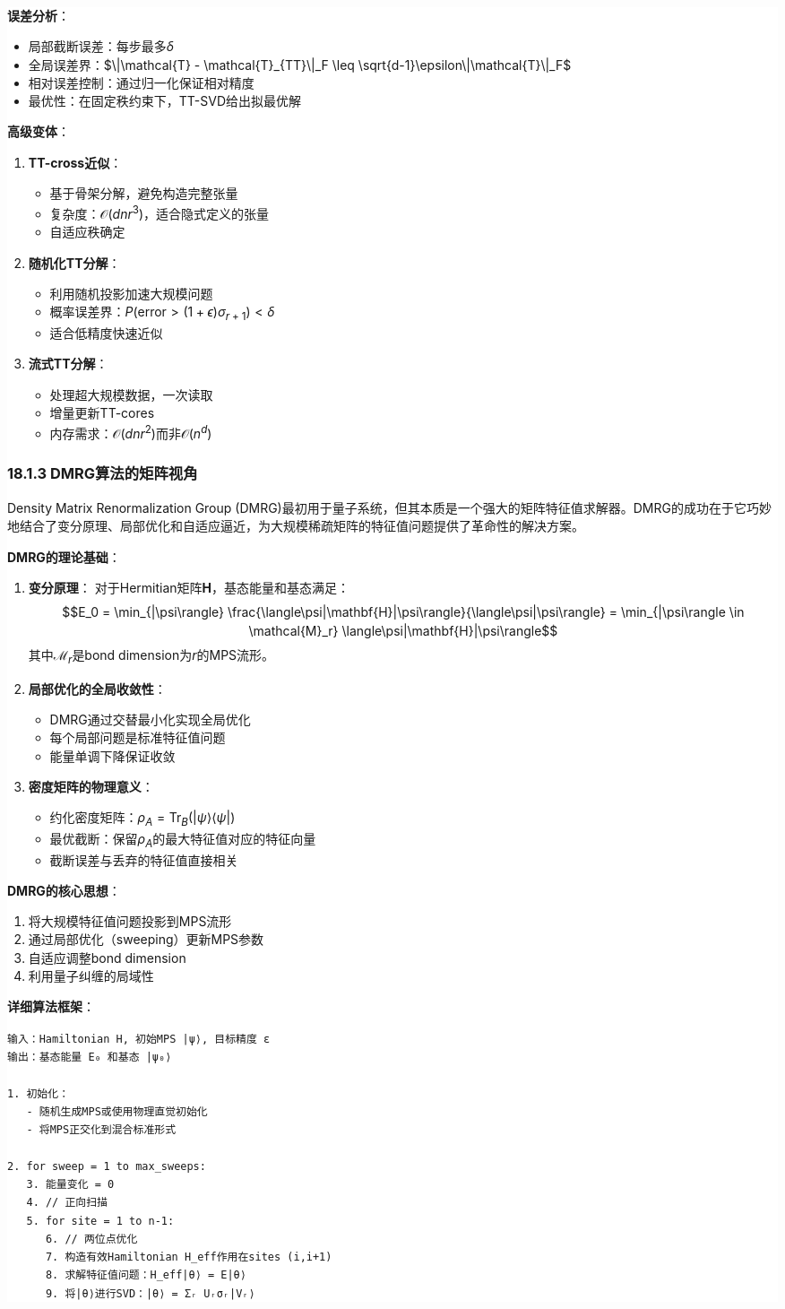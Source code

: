 **误差分析**：
- 局部截断误差：每步最多$\delta$
- 全局误差界：$\|\mathcal{T} - \mathcal{T}_{TT}\|_F \leq \sqrt{d-1}\epsilon\|\mathcal{T}\|_F$
- 相对误差控制：通过归一化保证相对精度
- 最优性：在固定秩约束下，TT-SVD给出拟最优解

**高级变体**：
1. **TT-cross近似**：
   - 基于骨架分解，避免构造完整张量
   - 复杂度：$\mathcal{O}(dnr^3)$，适合隐式定义的张量
   - 自适应秩确定

2. **随机化TT分解**：
   - 利用随机投影加速大规模问题
   - 概率误差界：$P(\text{error} > (1+\epsilon)\sigma_{r+1}) < \delta$
   - 适合低精度快速近似

3. **流式TT分解**：
   - 处理超大规模数据，一次读取
   - 增量更新TT-cores
   - 内存需求：$\mathcal{O}(dnr^2)$而非$\mathcal{O}(n^d)$

### 18.1.3 DMRG算法的矩阵视角

Density Matrix Renormalization Group (DMRG)最初用于量子系统，但其本质是一个强大的矩阵特征值求解器。DMRG的成功在于它巧妙地结合了变分原理、局部优化和自适应逼近，为大规模稀疏矩阵的特征值问题提供了革命性的解决方案。

**DMRG的理论基础**：

1. **变分原理**：
   对于Hermitian矩阵$\mathbf{H}$，基态能量和基态满足：
   $$E_0 = \min_{|\psi\rangle} \frac{\langle\psi|\mathbf{H}|\psi\rangle}{\langle\psi|\psi\rangle} = \min_{|\psi\rangle \in \mathcal{M}_r} \langle\psi|\mathbf{H}|\psi\rangle$$
   其中$\mathcal{M}_r$是bond dimension为$r$的MPS流形。

2. **局部优化的全局收敛性**：
   - DMRG通过交替最小化实现全局优化
   - 每个局部问题是标准特征值问题
   - 能量单调下降保证收敛

3. **密度矩阵的物理意义**：
   - 约化密度矩阵：$\rho_A = \text{Tr}_B(|\psi\rangle\langle\psi|)$
   - 最优截断：保留$\rho_A$的最大特征值对应的特征向量
   - 截断误差与丢弃的特征值直接相关

**DMRG的核心思想**：
1. 将大规模特征值问题投影到MPS流形
2. 通过局部优化（sweeping）更新MPS参数
3. 自适应调整bond dimension
4. 利用量子纠缠的局域性

**详细算法框架**：
```
输入：Hamiltonian H, 初始MPS |ψ⟩, 目标精度 ε
输出：基态能量 E₀ 和基态 |ψ₀⟩

1. 初始化：
   - 随机生成MPS或使用物理直觉初始化
   - 将MPS正交化到混合标准形式
   
2. for sweep = 1 to max_sweeps:
   3. 能量变化 = 0
   4. // 正向扫描
   5. for site = 1 to n-1:
      6. // 两位点优化
      7. 构造有效Hamiltonian H_eff作用在sites (i,i+1)
      8. 求解特征值问题：H_eff|θ⟩ = E|θ⟩
      9. 将|θ⟩进行SVD：|θ⟩ = Σᵣ Uᵣσᵣ|Vᵣ⟩
```